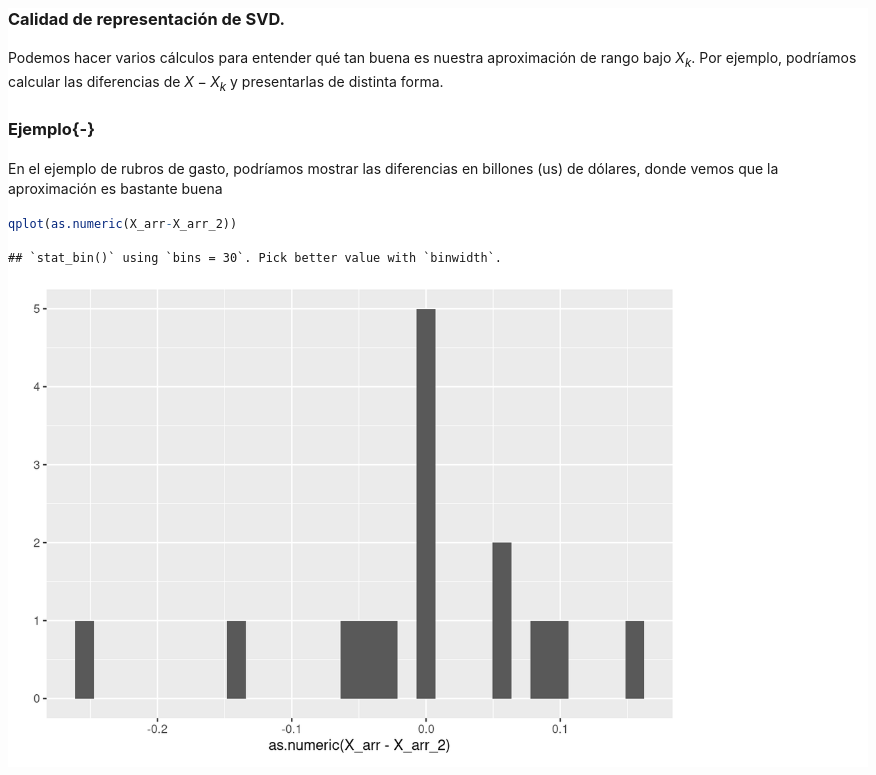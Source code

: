 

### Calidad de representación de SVD.

Podemos hacer varios cálculos para entender qué tan buena es nuestra aproximación de
rango bajo $X_k$. Por ejemplo, podríamos calcular las diferencias de $X-X_k$ y presentarlas
de distinta forma.

### Ejemplo{-}
En el ejemplo de rubros de gasto, podríamos mostrar las diferencias en billones (us)
de dólares, donde vemos que la aproximación es bastante buena


```r
qplot(as.numeric(X_arr-X_arr_2))
```

```
## `stat_bin()` using `bins = 30`. Pick better value with `binwidth`.
```

<img src="03-reduccion-dim_files/figure-html/unnamed-chunk-62-1.png" width="672" />
